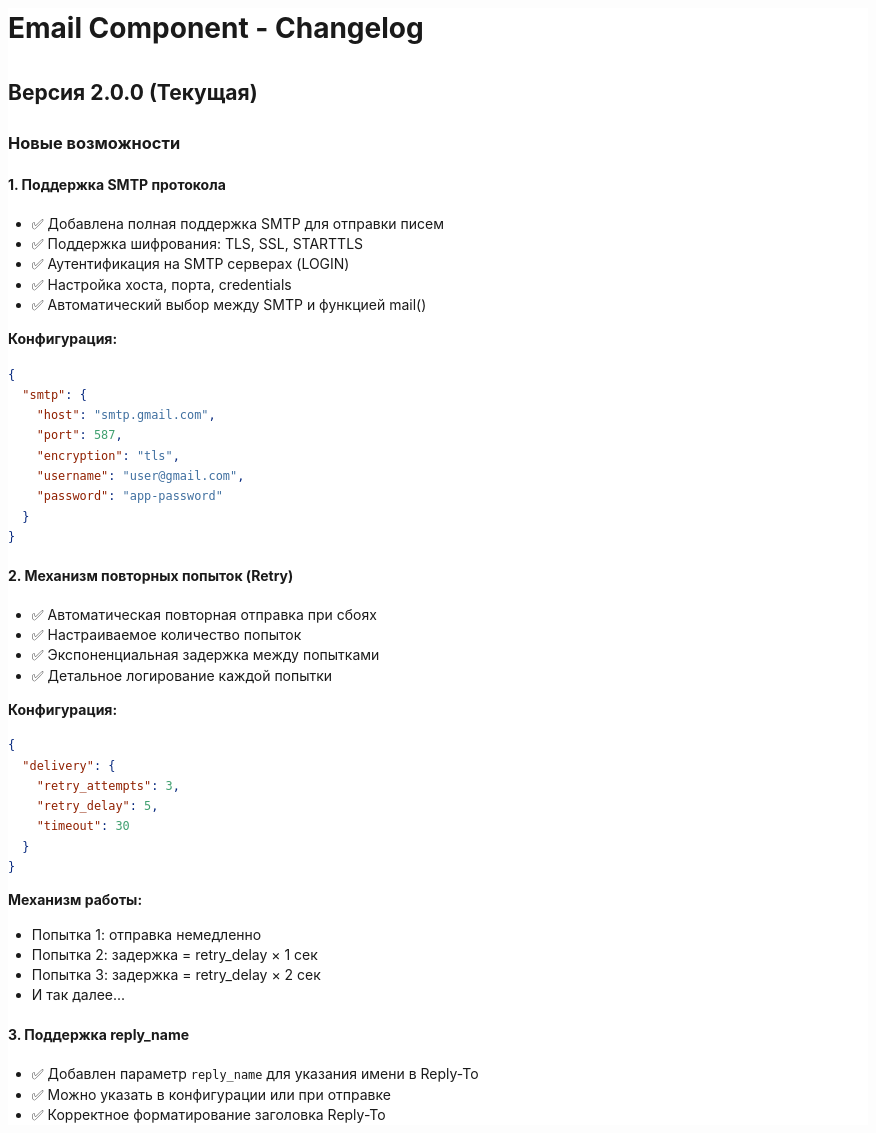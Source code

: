 # Email Component - Changelog

## Версия 2.0.0 (Текущая)

### Новые возможности

#### 1. Поддержка SMTP протокола
- ✅ Добавлена полная поддержка SMTP для отправки писем
- ✅ Поддержка шифрования: TLS, SSL, STARTTLS
- ✅ Аутентификация на SMTP серверах (LOGIN)
- ✅ Настройка хоста, порта, credentials
- ✅ Автоматический выбор между SMTP и функцией mail()

**Конфигурация:**
```json
{
  "smtp": {
    "host": "smtp.gmail.com",
    "port": 587,
    "encryption": "tls",
    "username": "user@gmail.com",
    "password": "app-password"
  }
}
```

#### 2. Механизм повторных попыток (Retry)
- ✅ Автоматическая повторная отправка при сбоях
- ✅ Настраиваемое количество попыток
- ✅ Экспоненциальная задержка между попытками
- ✅ Детальное логирование каждой попытки

**Конфигурация:**
```json
{
  "delivery": {
    "retry_attempts": 3,
    "retry_delay": 5,
    "timeout": 30
  }
}
```

**Механизм работы:**
- Попытка 1: отправка немедленно
- Попытка 2: задержка = retry_delay × 1 сек
- Попытка 3: задержка = retry_delay × 2 сек
- И так далее...

#### 3. Поддержка reply_name
- ✅ Добавлен параметр `reply_name` для указания имени в Reply-To
- ✅ Можно указать в конфигурации или при отправке
- ✅ Корректное форматирование заголовка Reply-To
